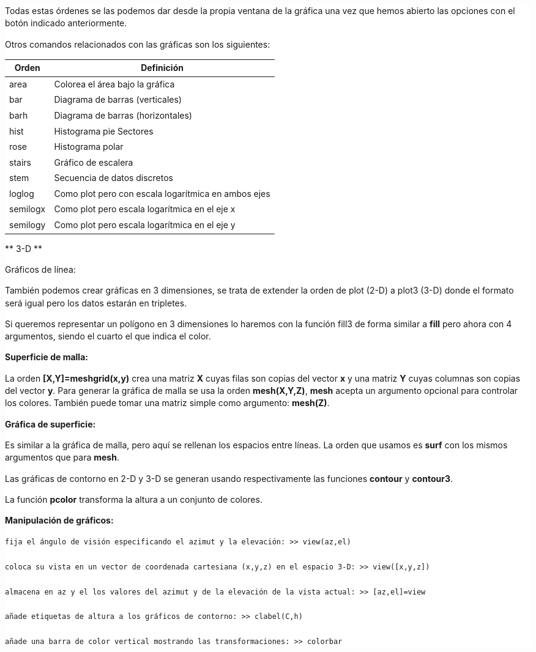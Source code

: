 Todas estas órdenes se las podemos dar desde la propia ventana de la gráfica una vez que hemos abierto las opciones con el botón indicado anteriormente.

Otros comandos relacionados con las gráficas son los siguientes:

| Orden | Definición |
| -- | -- |
|area |Colorea el área bajo la gráfica
|bar|Diagrama de barras (verticales) 
|barh |Diagrama de barras (horizontales)
hist|Histograma pie Sectores
rose|Histograma polar 
stairs| Gráfico de escalera
stem|Secuencia de datos discretos 
loglog |Como plot pero con escala logarítmica en ambos ejes
semilogx |Como plot pero escala logarítmica en el eje x 
semilogy |Como plot pero escala logarítmica en el eje y

** 3-D **

Gráficos de línea:

También podemos crear gráficas en 3 dimensiones, se trata de extender la orden de plot (2-D) a plot3 (3-D) donde el formato será igual pero los datos estarán en tripletes.

Si queremos representar un polígono en 3 dimensiones lo haremos con la función fill3 de forma similar a **fill** pero ahora con 4 argumentos, siendo el cuarto el que indica el color.

**Superficie de malla:**

La orden **[X,Y]=meshgrid(x,y)** crea una matriz **X** cuyas filas son copias del vector **x** y una matriz **Y** cuyas columnas son copias del vector **y**. Para generar la gráfica de malla se usa la orden **mesh(X,Y,Z)**, **mesh** acepta un argumento opcional para controlar los colores. También puede tomar una matriz simple como argumento: **mesh(Z)**.

**Gráfica de superficie:**

Es similar a la gráfica de malla, pero aquí se rellenan los espacios entre líneas. La orden que usamos es **surf** con los mismos argumentos que para **mesh**.

Las gráficas de contorno en 2-D y 3-D se generan usando respectivamente las funciones **contour** y **contour3**.

La función **pcolor** transforma la altura a un conjunto de colores.

**Manipulación de gráficos:**

```
fija el ángulo de visión especificando el azimut y la elevación: >> view(az,el)

coloca su vista en un vector de coordenada cartesiana (x,y,z) en el espacio 3-D: >> view([x,y,z])

almacena en az y el los valores del azimut y de la elevación de la vista actual: >> [az,el]=view

añade etiquetas de altura a los gráficos de contorno: >> clabel(C,h)

añade una barra de color vertical mostrando las transformaciones: >> colorbar
```
